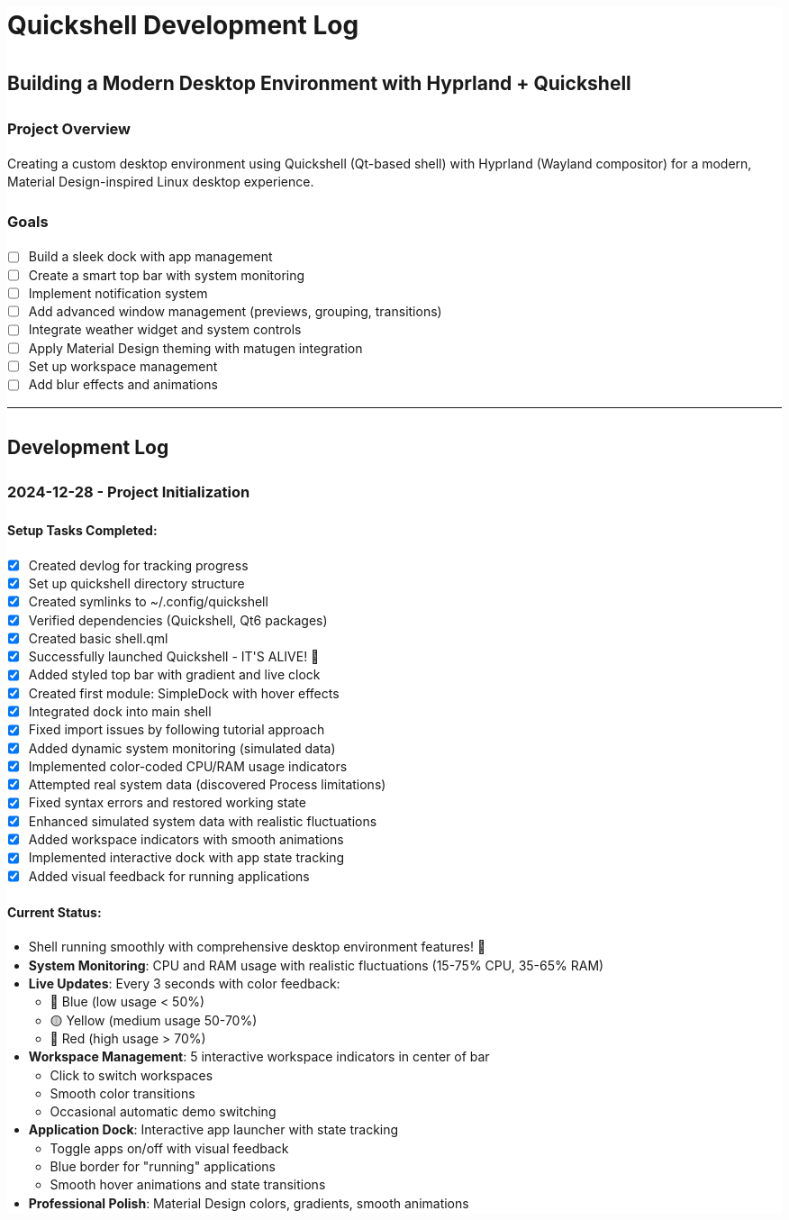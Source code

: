 # Quickshell Development Log
## Building a Modern Desktop Environment with Hyprland + Quickshell

### Project Overview
Creating a custom desktop environment using Quickshell (Qt-based shell) with Hyprland (Wayland compositor) for a modern, Material Design-inspired Linux desktop experience.

### Goals
- [ ] Build a sleek dock with app management
- [ ] Create a smart top bar with system monitoring
- [ ] Implement notification system
- [ ] Add advanced window management (previews, grouping, transitions)
- [ ] Integrate weather widget and system controls
- [ ] Apply Material Design theming with matugen integration
- [ ] Set up workspace management
- [ ] Add blur effects and animations

---

## Development Log

### 2024-12-28 - Project Initialization

#### Setup Tasks Completed:
- [x] Created devlog for tracking progress
- [x] Set up quickshell directory structure
- [x] Created symlinks to ~/.config/quickshell
- [x] Verified dependencies (Quickshell, Qt6 packages)
- [x] Created basic shell.qml
- [x] Successfully launched Quickshell - IT'S ALIVE! 🚀
- [x] Added styled top bar with gradient and live clock
- [x] Created first module: SimpleDock with hover effects
- [x] Integrated dock into main shell
- [x] Fixed import issues by following tutorial approach
- [x] Added dynamic system monitoring (simulated data)
- [x] Implemented color-coded CPU/RAM usage indicators
- [x] Attempted real system data (discovered Process limitations)
- [x] Fixed syntax errors and restored working state
- [x] Enhanced simulated system data with realistic fluctuations
- [x] Added workspace indicators with smooth animations
- [x] Implemented interactive dock with app state tracking
- [x] Added visual feedback for running applications

#### Current Status:
- Shell running smoothly with comprehensive desktop environment features! 🎉
- **System Monitoring**: CPU and RAM usage with realistic fluctuations (15-75% CPU, 35-65% RAM)
- **Live Updates**: Every 3 seconds with color feedback:
  - 🔵 Blue (low usage < 50%)
  - 🟡 Yellow (medium usage 50-70%)
  - 🔴 Red (high usage > 70%)
- **Workspace Management**: 5 interactive workspace indicators in center of bar
  - Click to switch workspaces
  - Smooth color transitions
  - Occasional automatic demo switching
- **Application Dock**: Interactive app launcher with state tracking
  - Toggle apps on/off with visual feedback
  - Blue border for "running" applications
  - Smooth hover animations and state transitions
- **Professional Polish**: Material Design colors, gradients, smooth animations